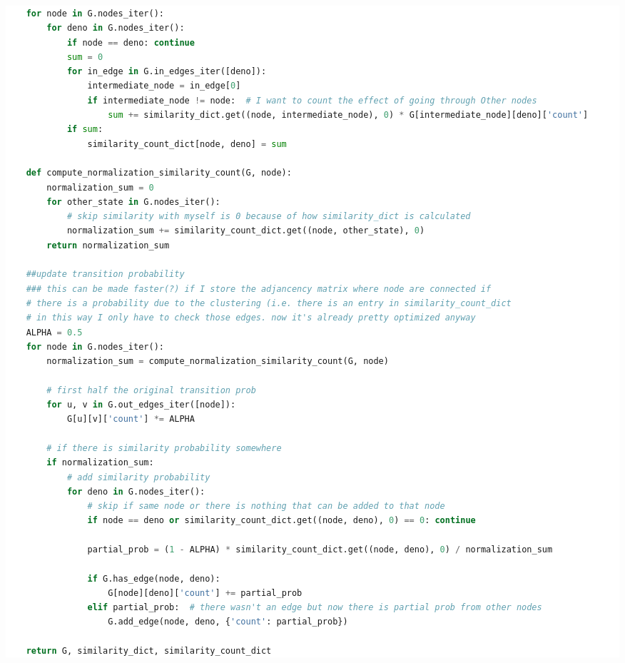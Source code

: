 ```python id="jK3o16-Z6_yS"
    for node in G.nodes_iter():
        for deno in G.nodes_iter():
            if node == deno: continue
            sum = 0
            for in_edge in G.in_edges_iter([deno]):
                intermediate_node = in_edge[0]
                if intermediate_node != node:  # I want to count the effect of going through Other nodes
                    sum += similarity_dict.get((node, intermediate_node), 0) * G[intermediate_node][deno]['count']
            if sum:
                similarity_count_dict[node, deno] = sum

    def compute_normalization_similarity_count(G, node):
        normalization_sum = 0
        for other_state in G.nodes_iter():
            # skip similarity with myself is 0 because of how similarity_dict is calculated
            normalization_sum += similarity_count_dict.get((node, other_state), 0)
        return normalization_sum

    ##update transition probability
    ### this can be made faster(?) if I store the adjancency matrix where node are connected if
    # there is a probability due to the clustering (i.e. there is an entry in similarity_count_dict
    # in this way I only have to check those edges. now it's already pretty optimized anyway
    ALPHA = 0.5
    for node in G.nodes_iter():
        normalization_sum = compute_normalization_similarity_count(G, node)

        # first half the original transition prob
        for u, v in G.out_edges_iter([node]):
            G[u][v]['count'] *= ALPHA

        # if there is similarity probability somewhere
        if normalization_sum:
            # add similarity probability
            for deno in G.nodes_iter():
                # skip if same node or there is nothing that can be added to that node
                if node == deno or similarity_count_dict.get((node, deno), 0) == 0: continue

                partial_prob = (1 - ALPHA) * similarity_count_dict.get((node, deno), 0) / normalization_sum

                if G.has_edge(node, deno):
                    G[node][deno]['count'] += partial_prob
                elif partial_prob:  # there wasn't an edge but now there is partial prob from other nodes
                    G.add_edge(node, deno, {'count': partial_prob})

    return G, similarity_dict, similarity_count_dict

```
